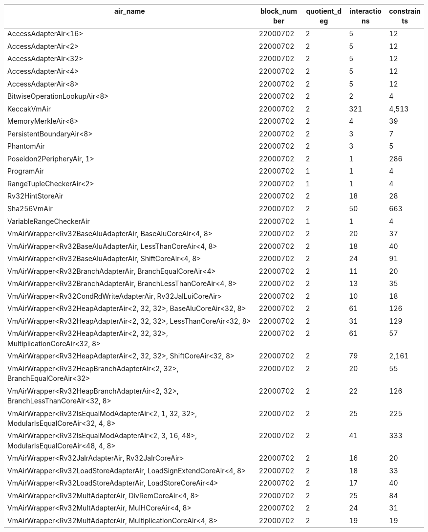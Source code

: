 | air_name | block_number | quotient_deg | interactions | constraints |
| --- | --- | --- | --- | --- |
| AccessAdapterAir<16> | 22000702 | 2 | 5 | 12 | 
| AccessAdapterAir<2> | 22000702 | 2 | 5 | 12 | 
| AccessAdapterAir<32> | 22000702 | 2 | 5 | 12 | 
| AccessAdapterAir<4> | 22000702 | 2 | 5 | 12 | 
| AccessAdapterAir<8> | 22000702 | 2 | 5 | 12 | 
| BitwiseOperationLookupAir<8> | 22000702 | 2 | 2 | 4 | 
| KeccakVmAir | 22000702 | 2 | 321 | 4,513 | 
| MemoryMerkleAir<8> | 22000702 | 2 | 4 | 39 | 
| PersistentBoundaryAir<8> | 22000702 | 2 | 3 | 7 | 
| PhantomAir | 22000702 | 2 | 3 | 5 | 
| Poseidon2PeripheryAir<BabyBearParameters>, 1> | 22000702 | 2 | 1 | 286 | 
| ProgramAir | 22000702 | 1 | 1 | 4 | 
| RangeTupleCheckerAir<2> | 22000702 | 1 | 1 | 4 | 
| Rv32HintStoreAir | 22000702 | 2 | 18 | 28 | 
| Sha256VmAir | 22000702 | 2 | 50 | 663 | 
| VariableRangeCheckerAir | 22000702 | 1 | 1 | 4 | 
| VmAirWrapper<Rv32BaseAluAdapterAir, BaseAluCoreAir<4, 8> | 22000702 | 2 | 20 | 37 | 
| VmAirWrapper<Rv32BaseAluAdapterAir, LessThanCoreAir<4, 8> | 22000702 | 2 | 18 | 40 | 
| VmAirWrapper<Rv32BaseAluAdapterAir, ShiftCoreAir<4, 8> | 22000702 | 2 | 24 | 91 | 
| VmAirWrapper<Rv32BranchAdapterAir, BranchEqualCoreAir<4> | 22000702 | 2 | 11 | 20 | 
| VmAirWrapper<Rv32BranchAdapterAir, BranchLessThanCoreAir<4, 8> | 22000702 | 2 | 13 | 35 | 
| VmAirWrapper<Rv32CondRdWriteAdapterAir, Rv32JalLuiCoreAir> | 22000702 | 2 | 10 | 18 | 
| VmAirWrapper<Rv32HeapAdapterAir<2, 32, 32>, BaseAluCoreAir<32, 8> | 22000702 | 2 | 61 | 126 | 
| VmAirWrapper<Rv32HeapAdapterAir<2, 32, 32>, LessThanCoreAir<32, 8> | 22000702 | 2 | 31 | 129 | 
| VmAirWrapper<Rv32HeapAdapterAir<2, 32, 32>, MultiplicationCoreAir<32, 8> | 22000702 | 2 | 61 | 57 | 
| VmAirWrapper<Rv32HeapAdapterAir<2, 32, 32>, ShiftCoreAir<32, 8> | 22000702 | 2 | 79 | 2,161 | 
| VmAirWrapper<Rv32HeapBranchAdapterAir<2, 32>, BranchEqualCoreAir<32> | 22000702 | 2 | 20 | 55 | 
| VmAirWrapper<Rv32HeapBranchAdapterAir<2, 32>, BranchLessThanCoreAir<32, 8> | 22000702 | 2 | 22 | 126 | 
| VmAirWrapper<Rv32IsEqualModAdapterAir<2, 1, 32, 32>, ModularIsEqualCoreAir<32, 4, 8> | 22000702 | 2 | 25 | 225 | 
| VmAirWrapper<Rv32IsEqualModAdapterAir<2, 3, 16, 48>, ModularIsEqualCoreAir<48, 4, 8> | 22000702 | 2 | 41 | 333 | 
| VmAirWrapper<Rv32JalrAdapterAir, Rv32JalrCoreAir> | 22000702 | 2 | 16 | 20 | 
| VmAirWrapper<Rv32LoadStoreAdapterAir, LoadSignExtendCoreAir<4, 8> | 22000702 | 2 | 18 | 33 | 
| VmAirWrapper<Rv32LoadStoreAdapterAir, LoadStoreCoreAir<4> | 22000702 | 2 | 17 | 40 | 
| VmAirWrapper<Rv32MultAdapterAir, DivRemCoreAir<4, 8> | 22000702 | 2 | 25 | 84 | 
| VmAirWrapper<Rv32MultAdapterAir, MulHCoreAir<4, 8> | 22000702 | 2 | 24 | 31 | 
| VmAirWrapper<Rv32MultAdapterAir, MultiplicationCoreAir<4, 8> | 22000702 | 2 | 19 | 19 | 